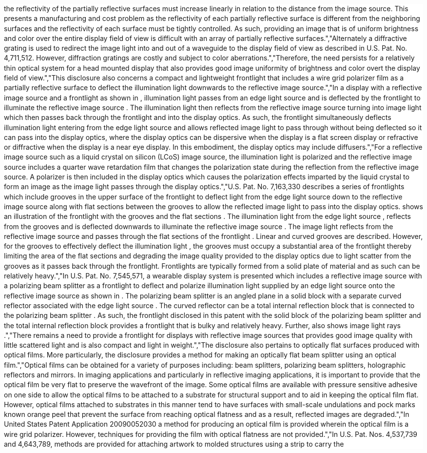 the reflectivity of the partially reflective surfaces  must increase linearly in relation to the distance from the image source. This presents a manufacturing and cost problem as the reflectivity of each partially reflective surface  is different from the neighboring surfaces and the reflectivity of each surface must be tightly controlled. As such, providing an image that is of uniform brightness and color over the entire display field of view is difficult with an array of partially reflective surfaces.","Alternately a diffractive grating is used to redirect the image light into and out of a waveguide to the display field of view as described in U.S. Pat. No. 4,711,512. However, diffraction gratings are costly and subject to color aberrations.","Therefore, the need persists for a relatively thin optical system for a head mounted display that also provides good image uniformity of brightness and color overt the display field of view.","This disclosure also concerns a compact and lightweight frontlight that includes a wire grid polarizer film as a partially reflective surface to deflect the illumination light downwards to the reflective image source.","In a display with a reflective image source and a frontlight as shown in , illumination light  passes from an edge light source  and is deflected by the frontlight  to illuminate the reflective image source . The illumination light  then reflects from the reflective image source  turning into image light  which then passes back through the frontlight  and into the display optics. As such, the frontlight  simultaneously deflects illumination light  entering from the edge light source  and allows reflected image light  to pass through without being deflected so it can pass into the display optics, where the display optics can be dispersive when the display is a flat screen display or refractive or diffractive when the display is a near eye display. In this embodiment, the display optics may include diffusers.","For a reflective image source such as a liquid crystal on silicon (LCoS) image source, the illumination light is polarized and the reflective image source includes a quarter wave retardation film that changes the polarization state during the reflection from the reflective image source. A polarizer is then included in the display optics which causes the polarization effects imparted by the liquid crystal to form an image as the image light passes through the display optics.","U.S. Pat. No. 7,163,330 describes a series of frontlights which include grooves in the upper surface of the frontlight to deflect light from the edge light source down to the reflective image source along with flat sections between the grooves to allow the reflected image light to pass into the display optics.  shows an illustration of the frontlight  with the grooves  and the flat sections . The illumination light  from the edge light source , reflects from the grooves  and is deflected downwards to illuminate the reflective image source . The image light  reflects from the reflective image source  and passes through the flat sections  of the frontlight . Linear and curved grooves  are described. However, for the grooves  to effectively deflect the illumination light , the grooves  must occupy a substantial area of the frontlight thereby limiting the area of the flat sections  and degrading the image quality provided to the display optics due to light scatter from the grooves as it passes back through the frontlight. Frontlights  are typically formed from a solid plate of material and as such can be relatively heavy.","In U.S. Pat. No. 7,545,571, a wearable display system is presented which includes a reflective image source  with a polarizing beam splitter  as a frontlight to deflect and polarize illumination light  supplied by an edge light source  onto the reflective image source  as shown in . The polarizing beam splitter  is an angled plane in a solid block with a separate curved reflector  associated with the edge light source . The curved reflector  can be a total internal reflection block  that is connected to the polarizing beam splitter . As such, the frontlight disclosed in this patent with the solid block of the polarizing beam splitter and the total internal reflection block provides a frontlight that is bulky and relatively heavy. Further,  also shows image light rays .","There remains a need to provide a frontlight for displays with reflective image sources that provides good image quality with little scattered light and is also compact and light in weight.","The disclosure also pertains to optically flat surfaces produced with optical films. More particularly, the disclosure provides a method for making an optically flat beam splitter using an optical film.","Optical films can be obtained for a variety of purposes including: beam splitters, polarizing beam splitters, holographic reflectors and mirrors. In imaging applications and particularly in reflective imaging applications, it is important to provide that the optical film be very flat to preserve the wavefront of the image. Some optical films are available with pressure sensitive adhesive on one side to allow the optical films to be attached to a substrate for structural support and to aid in keeping the optical film flat. However, optical films attached to substrates in this manner tend to have surfaces with small-scale undulations and pock marks known orange peel that prevent the surface from reaching optical flatness and as a result, reflected images are degraded.","In United States Patent Application 20090052030 a method for producing an optical film is provided wherein the optical film is a wire grid polarizer. However, techniques for providing the film with optical flatness are not provided.","In U.S. Pat. Nos. 4,537,739 and 4,643,789, methods are provided for attaching artwork to molded structures using a strip to carry the